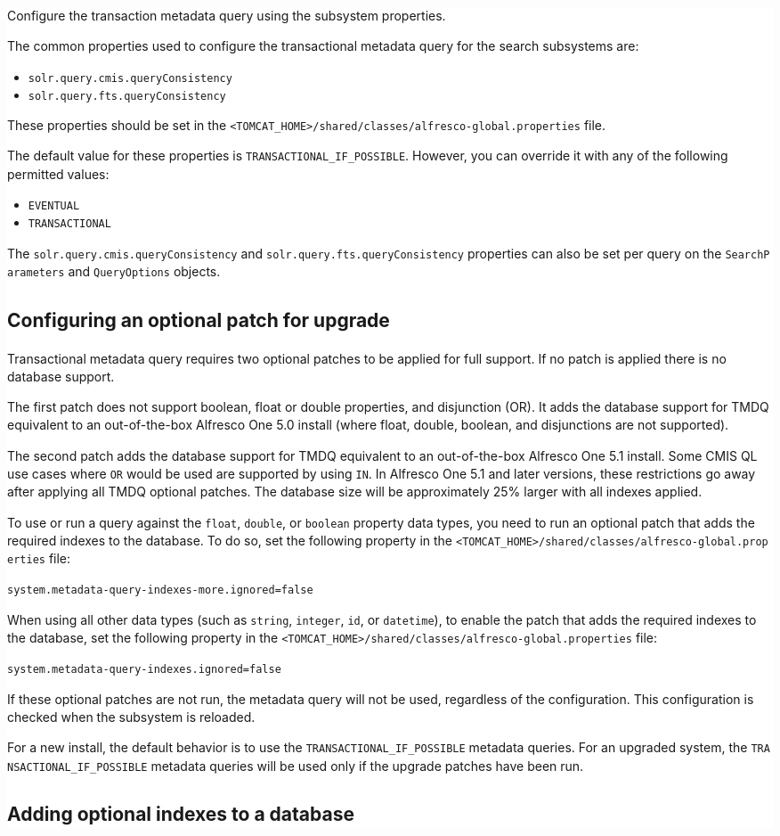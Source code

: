 Configure the transaction metadata query using the subsystem properties.

The common properties used to configure the transactional metadata query for the search subsystems are:

* `solr.query.cmis.queryConsistency`
* `solr.query.fts.queryConsistency`

These properties should be set in the `<TOMCAT_HOME>/shared/classes/alfresco-global.properties` file.

The default value for these properties is `TRANSACTIONAL_IF_POSSIBLE`. However, you can override it with any of the following permitted values:

* `EVENTUAL`
* `TRANSACTIONAL`

The `solr.query.cmis.queryConsistency` and `solr.query.fts.queryConsistency` properties can also be set per query on the `SearchParameters` and `QueryOptions` objects.

## Configuring an optional patch for upgrade

Transactional metadata query requires two optional patches to be applied for full support. If no patch is applied there is no database support.

The first patch does not support boolean, float or double properties, and disjunction (OR). It adds the database support for TMDQ equivalent to an out-of-the-box Alfresco One 5.0 install (where float, double, boolean, and disjunctions are not supported).

The second patch adds the database support for TMDQ equivalent to an out-of-the-box Alfresco One 5.1 install. Some CMIS QL use cases where `OR` would be used are supported by using `IN`. In Alfresco One 5.1 and later versions, these restrictions go away after applying all TMDQ optional patches. The database size will be approximately 25% larger with all indexes applied.

To use or run a query against the `float`, `double`, or `boolean` property data types, you need to run an optional patch that adds the required indexes to the database. To do so, set the following property in the `<TOMCAT_HOME>/shared/classes/alfresco-global.properties` file:

```bash
system.metadata-query-indexes-more.ignored=false 
```

When using all other data types (such as `string`, `integer`, `id`, or `datetime`), to enable the patch that adds the required indexes to the database, set the following property in the `<TOMCAT_HOME>/shared/classes/alfresco-global.properties` file:

```bash
system.metadata-query-indexes.ignored=false 
```

If these optional patches are not run, the metadata query will not be used, regardless of the configuration. This configuration is checked when the subsystem is reloaded.

For a new install, the default behavior is to use the `TRANSACTIONAL_IF_POSSIBLE` metadata queries. For an upgraded system, the `TRANSACTIONAL_IF_POSSIBLE` metadata queries will be used only if the upgrade patches have been run.

## Adding optional indexes to a database
